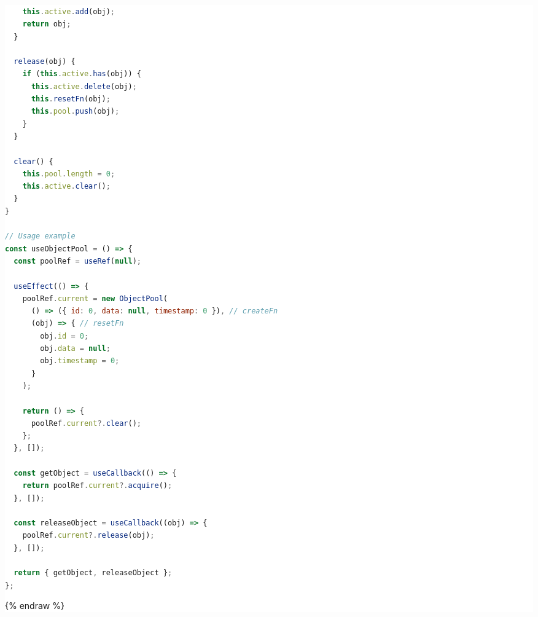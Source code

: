 ```javascript
    this.active.add(obj);
    return obj;
  }

  release(obj) {
    if (this.active.has(obj)) {
      this.active.delete(obj);
      this.resetFn(obj);
      this.pool.push(obj);
    }
  }

  clear() {
    this.pool.length = 0;
    this.active.clear();
  }
}

// Usage example
const useObjectPool = () => {
  const poolRef = useRef(null);

  useEffect(() => {
    poolRef.current = new ObjectPool(
      () => ({ id: 0, data: null, timestamp: 0 }), // createFn
      (obj) => { // resetFn
        obj.id = 0;
        obj.data = null;
        obj.timestamp = 0;
      }
    );

    return () => {
      poolRef.current?.clear();
    };
  }, []);

  const getObject = useCallback(() => {
    return poolRef.current?.acquire();
  }, []);

  const releaseObject = useCallback((obj) => {
    poolRef.current?.release(obj);
  }, []);

  return { getObject, releaseObject };
};
```
{% endraw %}

